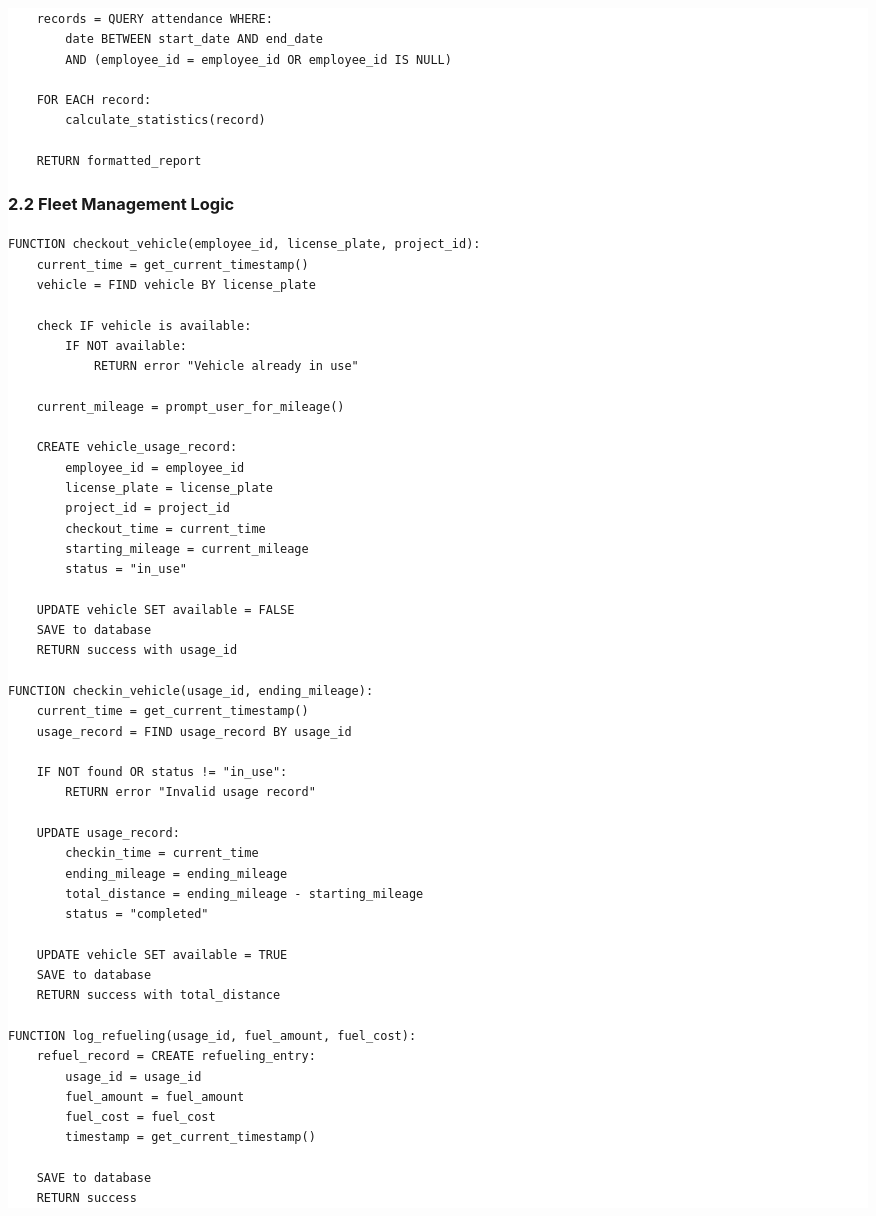 ```
    records = QUERY attendance WHERE:
        date BETWEEN start_date AND end_date
        AND (employee_id = employee_id OR employee_id IS NULL)

    FOR EACH record:
        calculate_statistics(record)

    RETURN formatted_report
```

### 2.2 Fleet Management Logic

```
FUNCTION checkout_vehicle(employee_id, license_plate, project_id):
    current_time = get_current_timestamp()
    vehicle = FIND vehicle BY license_plate

    check IF vehicle is available:
        IF NOT available:
            RETURN error "Vehicle already in use"

    current_mileage = prompt_user_for_mileage()

    CREATE vehicle_usage_record:
        employee_id = employee_id
        license_plate = license_plate
        project_id = project_id
        checkout_time = current_time
        starting_mileage = current_mileage
        status = "in_use"

    UPDATE vehicle SET available = FALSE
    SAVE to database
    RETURN success with usage_id

FUNCTION checkin_vehicle(usage_id, ending_mileage):
    current_time = get_current_timestamp()
    usage_record = FIND usage_record BY usage_id

    IF NOT found OR status != "in_use":
        RETURN error "Invalid usage record"

    UPDATE usage_record:
        checkin_time = current_time
        ending_mileage = ending_mileage
        total_distance = ending_mileage - starting_mileage
        status = "completed"

    UPDATE vehicle SET available = TRUE
    SAVE to database
    RETURN success with total_distance

FUNCTION log_refueling(usage_id, fuel_amount, fuel_cost):
    refuel_record = CREATE refueling_entry:
        usage_id = usage_id
        fuel_amount = fuel_amount
        fuel_cost = fuel_cost
        timestamp = get_current_timestamp()

    SAVE to database
    RETURN success
```
